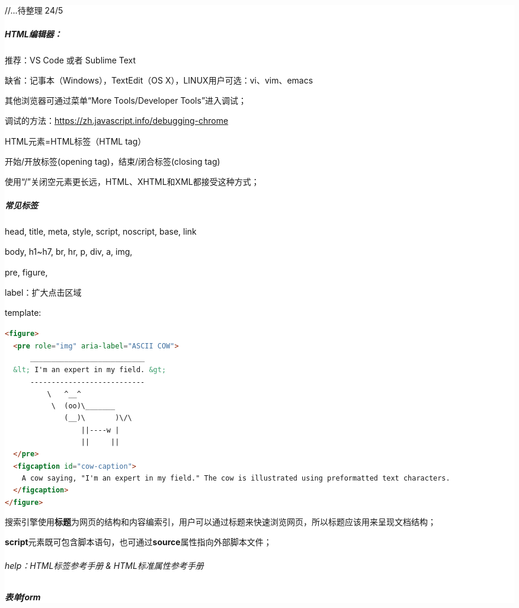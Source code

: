 

//...待整理 24/5

##### HTML编辑器：

推荐：VS Code 或者 Sublime Text

缺省：记事本（Windows），TextEdit（OS X），LINUX用户可选：vi、vim、emacs

其他浏览器可通过菜单“More Tools/Developer Tools”进入调试；

调试的方法：https://zh.javascript.info/debugging-chrome 

HTML元素=HTML标签（HTML tag）

开始/开放标签(opening tag)，结束/闭合标签(closing tag)

使用“/”关闭空元素更长远，HTML、XHTML和XML都接受这种方式；

##### 常见标签

head, title, meta, style, script, noscript, base, link

body, h1~h7, br, hr, p, div, a, img, 

pre, figure, 

label：扩大点击区域

template: 

``` html
<figure>
  <pre role="img" aria-label="ASCII COW">
      ___________________________
  &lt; I'm an expert in my field. &gt;
      ---------------------------
          \   ^__^
           \  (oo)\_______
              (__)\       )\/\
                  ||----w |
                  ||     ||
  </pre>
  <figcaption id="cow-caption">
    A cow saying, "I'm an expert in my field." The cow is illustrated using preformatted text characters.
  </figcaption>
</figure>
```

搜索引擎使用**标题**为网页的结构和内容编索引，用户可以通过标题来快速浏览网页，所以标题应该用来呈现文档结构；

**script**元素既可包含脚本语句，也可通过**source**属性指向外部脚本文件；

###### help：HTML标签参考手册 & HTML标准属性参考手册



##### 表单form
